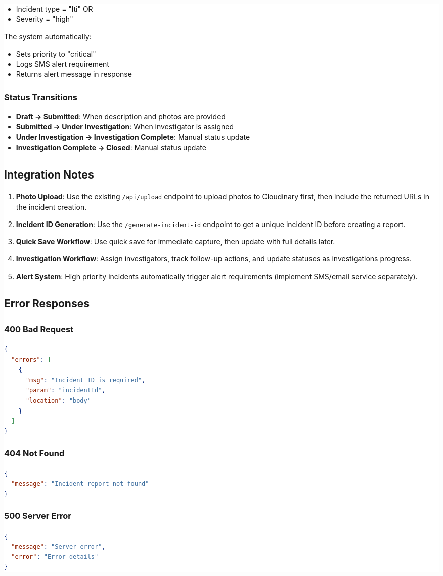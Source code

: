 - Incident type = "lti" OR
- Severity = "high"

The system automatically:

- Sets priority to "critical"
- Logs SMS alert requirement
- Returns alert message in response

### Status Transitions

- **Draft → Submitted**: When description and photos are provided
- **Submitted → Under Investigation**: When investigator is assigned
- **Under Investigation → Investigation Complete**: Manual status update
- **Investigation Complete → Closed**: Manual status update

## Integration Notes

1. **Photo Upload**: Use the existing `/api/upload` endpoint to upload photos to Cloudinary first, then include the returned URLs in the incident creation.

2. **Incident ID Generation**: Use the `/generate-incident-id` endpoint to get a unique incident ID before creating a report.

3. **Quick Save Workflow**: Use quick save for immediate capture, then update with full details later.

4. **Investigation Workflow**: Assign investigators, track follow-up actions, and update statuses as investigations progress.

5. **Alert System**: High priority incidents automatically trigger alert requirements (implement SMS/email service separately).

## Error Responses

### 400 Bad Request

```json
{
  "errors": [
    {
      "msg": "Incident ID is required",
      "param": "incidentId",
      "location": "body"
    }
  ]
}
```

### 404 Not Found

```json
{
  "message": "Incident report not found"
}
```

### 500 Server Error

```json
{
  "message": "Server error",
  "error": "Error details"
}
```
